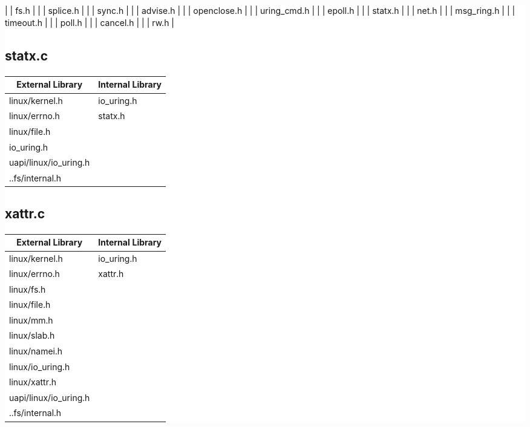 |                                         | fs.h             |
|                                         | splice.h         |
|                                         | sync.h           |
|                                         | advise.h         |
|                                         | openclose.h      |
|                                         | uring_cmd.h      |
|                                         | epoll.h          |
|                                         | statx.h          |
|                                         | net.h            |
|                                         | msg_ring.h       |
|                                         | timeout.h        |
|                                         | poll.h           |
|                                         | cancel.h         |
|                                         | rw.h             |

## statx.c

| External Library                         | Internal Library |
|-----------------------------------------|------------------|
| linux/kernel.h                          | io_uring.h       |
| linux/errno.h                           | statx.h          |
| linux/file.h                            |                  |
| io_uring.h                              |                  |
| uapi/linux/io_uring.h                   |                  |
| ..fs/internal.h                         |                  |

## xattr.c

| External Library                         | Internal Library |
|-----------------------------------------|------------------|
| linux/kernel.h                          | io_uring.h       |
| linux/errno.h                           | xattr.h          |
| linux/fs.h                              |                  |
| linux/file.h                            |                  |
| linux/mm.h                              |                  |
| linux/slab.h                            |                  |
| linux/namei.h                           |                  |
| linux/io_uring.h                        |                  |
| linux/xattr.h                           |                  |
| uapi/linux/io_uring.h                   |                  |
| ..fs/internal.h                         |                  |
